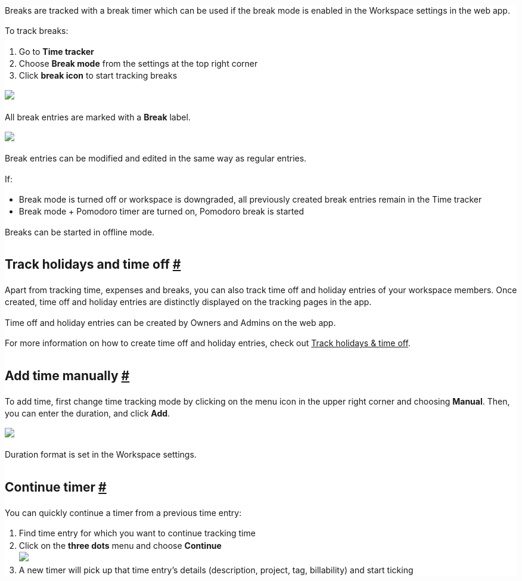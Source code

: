 Breaks are tracked with a break timer which can be used if the break mode is enabled in the Workspace settings in the web app.

To track breaks:

1. Go to **Time tracker**
2. Choose **Break mode** from the settings at the top right corner
3. Click **break icon** to start tracking breaks

![](https://clockify.me/help/wp-content/uploads/2018/10/Screenshot-2025-07-01-152904-579x1024.png)

All break entries are marked with a **Break** label.

![](https://clockify.me/help/wp-content/uploads/2018/10/Screenshot-2025-07-02-at-09.29.06-1024x322.png)

Break entries can be modified and edited in the same way as regular entries.

If:

* Break mode is turned off or workspace is downgraded, all previously created break entries remain in the Time tracker
* Break mode + Pomodoro timer are turned on, Pomodoro break is started

Breaks can be started in offline mode.

## Track holidays and time off [#](#track-holidays-and-time-off)

Apart from tracking time, expenses and breaks, you can also track time off and holiday entries of your workspace members. Once created, time off and holiday entries are distinctly displayed on the tracking pages in the app.

Time off and holiday entries can be created by Owners and Admins on the web app.

For more information on how to create time off and holiday entries, check out [Track holidays & time off](https://clockify.me/help/track-time-and-expenses/track-holidays-time-off).

## Add time manually [#](#add-time-manually)

To add time, first change time tracking mode by clicking on the menu icon in the upper right corner and choosing **Manual**. Then, you can enter the duration, and click **Add**.

![](https://clockify.me/help/wp-content/uploads/2018/10/Screenshot-2025-07-02-at-09.21.18-1024x331.png)

Duration format is set in the Workspace settings.

## Continue timer [#](#continue-timer)

You can quickly continue a timer from a previous time entry:

1. Find time entry for which you want to continue tracking time
2. Click on the **three dots** menu and choose **Continue**  
   ![](https://clockify.me/help/wp-content/uploads/2018/10/Screenshot-2025-07-02-at-09.26.02.png)
3. A new timer will pick up that time entry’s details (description, project, tag, billability) and start ticking
